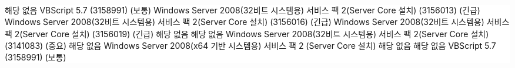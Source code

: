 </td>
<td style="border:1px solid black;">
해당 없음

</td>
<td style="border:1px solid black;">
VBScript 5.7  
(3158991)  
(보통)

</td>
<td style="border:1px solid black;">
Windows Server 2008(32비트 시스템용) 서비스 팩 2(Server Core 설치)  
(3156013)  
(긴급)  
Windows Server 2008(32비트 시스템용) 서비스 팩 2(Server Core 설치)  
(3156016)  
(긴급)  
Windows Server 2008(32비트 시스템용) 서비스 팩 2(Server Core 설치)  
(3156019)  
(긴급)

</td>
<td style="border:1px solid black;">
해당 없음

</td>
<td style="border:1px solid black;">
해당 없음

</td>
<td style="border:1px solid black;">
Windows Server 2008(32비트 시스템용) 서비스 팩 2(Server Core 설치)  
(3141083)  
(중요)

</td>
<td style="border:1px solid black;">
해당 없음

</td>
</tr>
<tr>
<td style="border:1px solid black;">
Windows Server 2008(x64 기반 시스템용) 서비스 팩 2  
(Server Core 설치)

</td>
<td style="border:1px solid black;">
해당 없음

</td>
<td style="border:1px solid black;">
해당 없음

</td>
<td style="border:1px solid black;">
VBScript 5.7  
(3158991)  
(보통)
